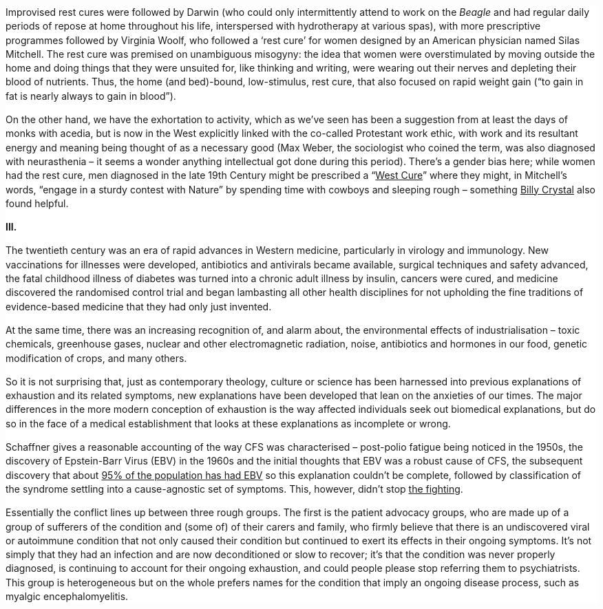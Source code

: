 Improvised rest cures were followed by Darwin (who could only intermittently attend to work on the _Beagle_ and had regular daily periods of repose at home throughout his life, interspersed with hydrotherapy at various spas), with more prescriptive programmes followed by Virginia Woolf, who followed a ‘rest cure’ for women designed by an American physician named Silas Mitchell. The rest cure was premised on unambiguous misogyny: the idea that women were overstimulated by moving outside the home and doing things that they were unsuited for, like thinking and writing, were wearing out their nerves and depleting their blood of nutrients. Thus, the home (and bed)-bound, low-stimulus, rest cure, that also focused on rapid weight gain (“to gain in fat is nearly always to gain in blood”).

On the other hand, we have the exhortation to activity, which as we’ve seen has been a suggestion from at least the days of monks with acedia, but is now in the West explicitly linked with the co-called Protestant work ethic, with work and its resultant energy and meaning being thought of as a necessary good (Max Weber, the sociologist who coined the term, was also diagnosed with neurasthenia – it seems a wonder anything intellectual got done during this period). There’s a gender bias here; while women had the rest cure, men diagnosed in the late 19th Century might be prescribed a “[West Cure](https://www.apa.org/monitor/2012/01/go-rest)” where they might, in Mitchell’s words, “engage in a sturdy contest with Nature” by spending time with cowboys and sleeping rough – something [Billy Crystal](https://www.youtube.com/watch?v=o4k7AK6oK9U) also found helpful.

**III.**

The twentieth century was an era of rapid advances in Western medicine, particularly in virology and immunology. New vaccinations for illnesses were developed, antibiotics and antivirals became available, surgical techniques and safety advanced, the fatal childhood illness of diabetes was turned into a chronic adult illness by insulin, cancers were cured, and medicine discovered the randomised control trial and began lambasting all other health disciplines for not upholding the fine traditions of evidence-based medicine that they had only just invented.

At the same time, there was an increasing recognition of, and alarm about, the environmental effects of industrialisation – toxic chemicals, greenhouse gases, nuclear and other electromagnetic radiation, noise, antibiotics and hormones in our food, genetic modification of crops, and many others.

So it is not surprising that, just as contemporary theology, culture or science has been harnessed into previous explanations of exhaustion and its related symptoms, new explanations have been developed that lean on the anxieties of our times. The major differences in the more modern conception of exhaustion is the way affected individuals seek out biomedical explanations, but do so in the face of a medical establishment that looks at these explanations as incomplete or wrong.

Schaffner gives a reasonable accounting of the way CFS was characterised – post-polio fatigue being noticed in the 1950s, the discovery of Epstein-Barr Virus (EBV) in the 1960s and the initial thoughts that EBV was a robust cause of CFS, the subsequent discovery that about [95% of the population has had EBV](https://bmcpublichealth.biomedcentral.com/articles/10.1186/s12889-020-09049-x) so this explanation couldn’t be complete, followed by classification of the syndrome settling into a cause-agnostic set of symptoms. This, however, didn’t stop [the fighting](https://www.bmj.com/content/373/bmj.n1559.short).

Essentially the conflict lines up between three rough groups. The first is the patient advocacy groups, who are made up of a group of sufferers of the condition and (some of) of their carers and family, who firmly believe that there is an undiscovered viral or autoimmune condition that not only caused their condition but continued to exert its effects in their ongoing symptoms. It’s not simply that they had an infection and are now deconditioned or slow to recover; it’s that the condition was never properly diagnosed, is continuing to account for their ongoing exhaustion, and could people please stop referring them to psychiatrists. This group is heterogeneous but on the whole prefers names for the condition that imply an ongoing disease process, such as myalgic encephalomyelitis.
